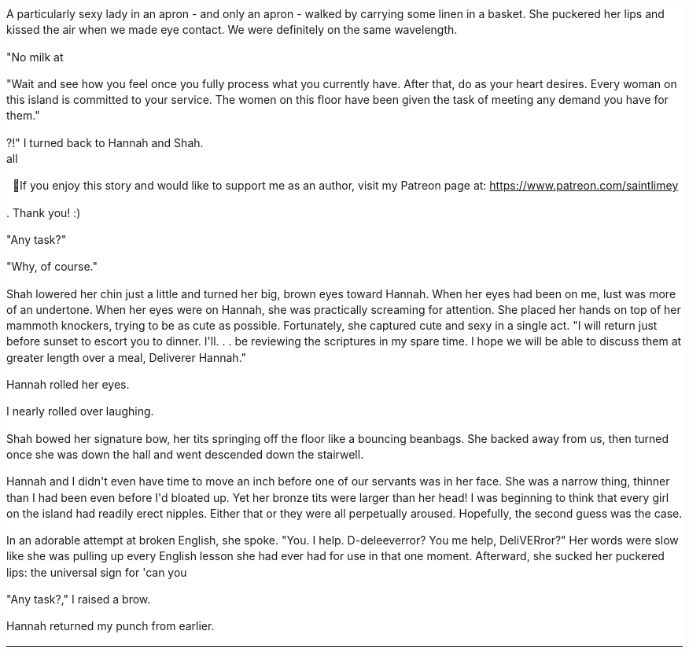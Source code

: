 A particularly sexy lady in an apron - and only an apron - walked by carrying some linen in 
a basket. She puckered her lips and kissed the air when we made eye contact. We were 
definitely on the same wavelength.  
 
"No milk at 
 
"Wait and see how you feel once you fully process what you currently have. After that, do 
as your heart desires. Every woman on this island is committed to your service. The women 
on this floor have been given the task of meeting any demand you have for them." 

?!" I turned back to Hannah and Shah.  
all
​

​
​
If you enjoy this story and would like to support me as an author, visit my Patreon page at: 
https://www.patreon.com/saintlimey

 . Thank you! :) 

 
"Any task?" 
 
"Why, of course." 
 
Shah lowered her chin just a little and turned her big, brown eyes toward Hannah. When 
her eyes had been on me, lust was more of an undertone. When her eyes were on Hannah, 
she was practically screaming for attention. She placed her hands on top of her mammoth 
knockers, trying to be as cute as possible. Fortunately, she captured cute and sexy in a 
single act. "I will return just before sunset to escort you to dinner. I'll. . . be reviewing the 
scriptures in my spare time. I hope we will be able to discuss them at greater length over a 
meal, Deliverer Hannah."  
 
Hannah rolled her eyes.  
 
I nearly rolled over laughing.  
 
Shah bowed her signature bow, her tits springing off the floor like a bouncing beanbags. 
She backed away from us, then turned once she was down the hall and went descended 
down the stairwell.  
 
Hannah and I didn't even have time to move an inch before one of our servants was in her 
face. She was a narrow thing, thinner than I had been even before I'd bloated up. Yet her 
bronze tits were larger than her head! I was beginning to think that every girl on the island 
had readily erect nipples. Either that or they were all perpetually aroused. Hopefully, the 
second guess was the case.  
 
In an adorable attempt at broken English, she spoke. "You. I help. D-deleeverror? You me 
help, DeliVERror?" Her words were slow like she was pulling up every English lesson she had 
ever had for use in that one moment. Afterward, she sucked her puckered lips: the 
universal sign for 'can you 
 
"Any task?," I raised a brow.  
 
Hannah returned my punch from earlier.  
 
__________ 
 